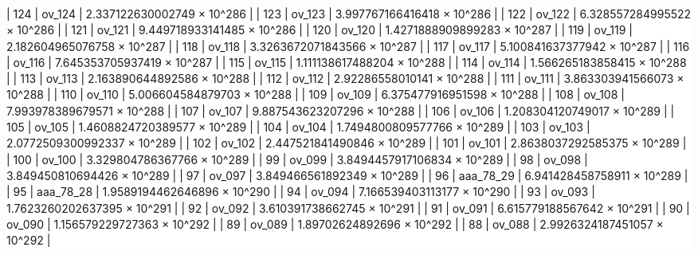 | 124 | ov_124 | 2.337122630002749 × 10^286 |
| 123 | ov_123 | 3.997767166416418 × 10^286 |
| 122 | ov_122 | 6.328557284995522 × 10^286 |
| 121 | ov_121 | 9.449718933141485 × 10^286 |
| 120 | ov_120 | 1.4271888909899283 × 10^287 |
| 119 | ov_119 | 2.182604965076758 × 10^287 |
| 118 | ov_118 | 3.3263672071843566 × 10^287 |
| 117 | ov_117 | 5.100841637377942 × 10^287 |
| 116 | ov_116 | 7.645353705937419 × 10^287 |
| 115 | ov_115 | 1.111138617488204 × 10^288 |
| 114 | ov_114 | 1.566265183858415 × 10^288 |
| 113 | ov_113 | 2.163890644892586 × 10^288 |
| 112 | ov_112 | 2.92286558010141 × 10^288 |
| 111 | ov_111 | 3.863303941566073 × 10^288 |
| 110 | ov_110 | 5.006604584879703 × 10^288 |
| 109 | ov_109 | 6.375477916951598 × 10^288 |
| 108 | ov_108 | 7.993978389679571 × 10^288 |
| 107 | ov_107 | 9.887543623207296 × 10^288 |
| 106 | ov_106 | 1.208304120749017 × 10^289 |
| 105 | ov_105 | 1.4608824720389577 × 10^289 |
| 104 | ov_104 | 1.7494800809577766 × 10^289 |
| 103 | ov_103 | 2.0772509300992337 × 10^289 |
| 102 | ov_102 | 2.447521841490846 × 10^289 |
| 101 | ov_101 | 2.8638037292585375 × 10^289 |
| 100 | ov_100 | 3.329804786367766 × 10^289 |
| 99 | ov_099 | 3.8494457917106834 × 10^289 |
| 98 | ov_098 | 3.849450810694426 × 10^289 |
| 97 | ov_097 | 3.849466561892349 × 10^289 |
| 96 | aaa_78_29 | 6.941428458758911 × 10^289 |
| 95 | aaa_78_28 | 1.9589194462646896 × 10^290 |
| 94 | ov_094 | 7.166539403113177 × 10^290 |
| 93 | ov_093 | 1.7623260202637395 × 10^291 |
| 92 | ov_092 | 3.610391738662745 × 10^291 |
| 91 | ov_091 | 6.615779188567642 × 10^291 |
| 90 | ov_090 | 1.156579229727363 × 10^292 |
| 89 | ov_089 | 1.89702624892696 × 10^292 |
| 88 | ov_088 | 2.9926324187451057 × 10^292 |